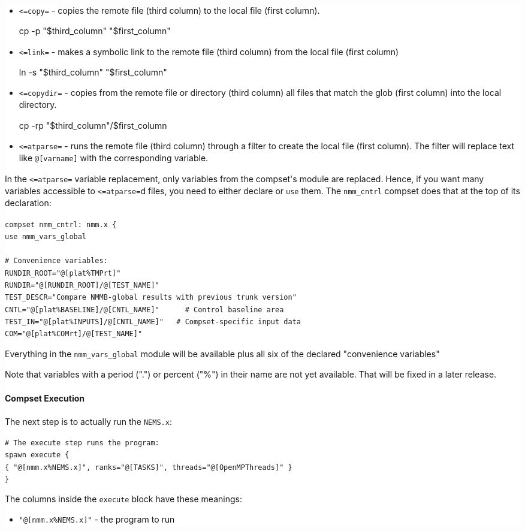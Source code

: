 * `<=copy=` - copies the remote file (third column) to the local file
(first column).  

    cp -p "$third_column" "$first_column"

* `<=link=` - makes a symbolic link to the remote file (third column)
from the local file (first column)

    ln -s "$third_column" "$first_column"

* `<=copydir=` - copies from the remote file or directory (third
column) all files that match the glob (first column) into the local
directory.

    cp -rp "$third_column"/$first_column

* `<=atparse=` - runs the remote file (third column) through a filter
to create the local file (first column).  The filter will replace
text like `@[varname]` with the corresponding variable.  

In the `<=atparse=` variable replacement, only variables from the
compset's module are replaced.  Hence, if you want many variables
accessible to `<=atparse=`d files, you need to either declare or
`use` them.  The `nmm_cntrl` compset does that at the top of its
declaration:

    compset nmm_cntrl: nmm.x {
    use nmm_vars_global

    # Convenience variables:
    RUNDIR_ROOT="@[plat%TMPrt]"
    RUNDIR="@[RUNDIR_ROOT]/@[TEST_NAME]"
    TEST_DESCR="Compare NMMB-global results with previous trunk version"
    CNTL="@[plat%BASELINE]/@[CNTL_NAME]"      # Control baseline area
    TEST_IN="@[plat%INPUTS]/@[CNTL_NAME]"   # Compset-specific input data
    COM="@[plat%COMrt]/@[TEST_NAME]"

Everything in the `nmm_vars_global` module will be available plus
all six of the declared "convenience variables"

Note that variables with a period (".") or percent ("%") in their
name are not yet available.  That will be fixed in a later release.

#### Compset Execution

The next step is to actually run the `NEMS.x`:

    # The execute step runs the program:
    spawn execute {
    { "@[nmm.x%NEMS.x]", ranks="@[TASKS]", threads="@[OpenMPThreads]" }
    }

The columns inside the `execute` block have these meanings:

* `"@[nmm.x%NEMS.x]"` - the program to run
